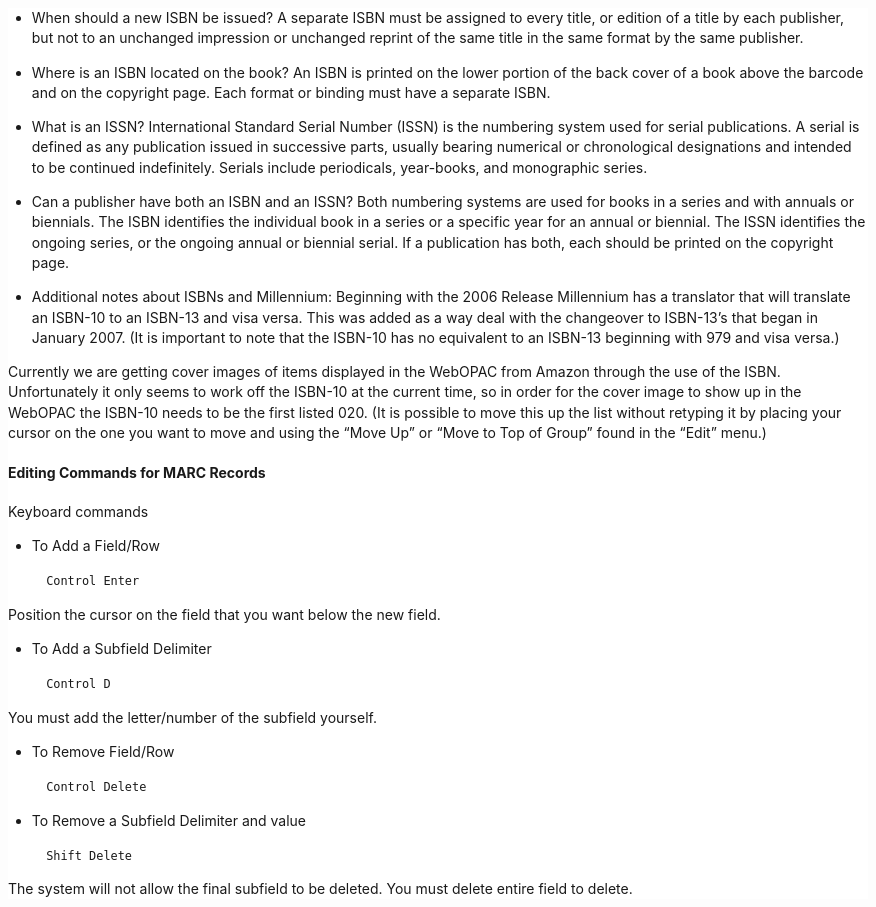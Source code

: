 - When should a new ISBN be issued?
A separate ISBN must be assigned to every title, or edition of a title by each publisher, but not to an unchanged impression or unchanged reprint of the same title in the same format by the same publisher.

- Where is an ISBN located on the book?
An ISBN is printed on the lower portion of the back cover of a book above the barcode and on the copyright page.  Each format or binding must have a separate ISBN.

- What is an ISSN?
International Standard Serial Number (ISSN) is the numbering system used for serial publications.  A serial is defined as any publication issued in successive parts, usually bearing numerical or chronological designations and intended to be continued indefinitely.  Serials include periodicals, year-books, and monographic series.

- Can a publisher have both an ISBN and an ISSN?
Both numbering systems are used for books in a series and with annuals or biennials.  The ISBN identifies the individual book in a series or a specific year for an annual or biennial.  The ISSN identifies the ongoing series, or the ongoing annual or biennial serial.  If a publication has both, each should be printed on the copyright page.


- Additional notes about ISBNs and Millennium:
Beginning with the 2006 Release Millennium has a translator that will translate an ISBN-10 to an ISBN-13 and visa versa.  This was added as a way deal with the changeover to ISBN-13’s that began in January 2007.  (It is important to note that the ISBN-10 has no equivalent to an ISBN-13 beginning with 979 and visa versa.)

Currently we are getting cover images of items displayed in the WebOPAC from Amazon through the use of the ISBN.  Unfortunately it only seems to work off the ISBN-10 at the current time, so in order for the cover image to show up in the WebOPAC the ISBN-10 needs to be the first listed 020.  (It is possible to move this up the list without retyping it by placing your cursor on the one you want to move and using the “Move Up” or “Move to Top of Group” found in the “Edit” menu.)

<a name="catm_keyboard_commands"></a>
#### Editing Commands for MARC Records

Keyboard commands

- To Add a Field/Row

		Control Enter
Position the cursor on the field that you want below the new field.

- To Add a Subfield Delimiter

		Control D
You must add the letter/number of the subfield yourself.

- To Remove Field/Row

		Control Delete

- To Remove a Subfield Delimiter and value

		Shift Delete

The system will not allow the final subfield to be deleted. You must delete entire field to delete.
